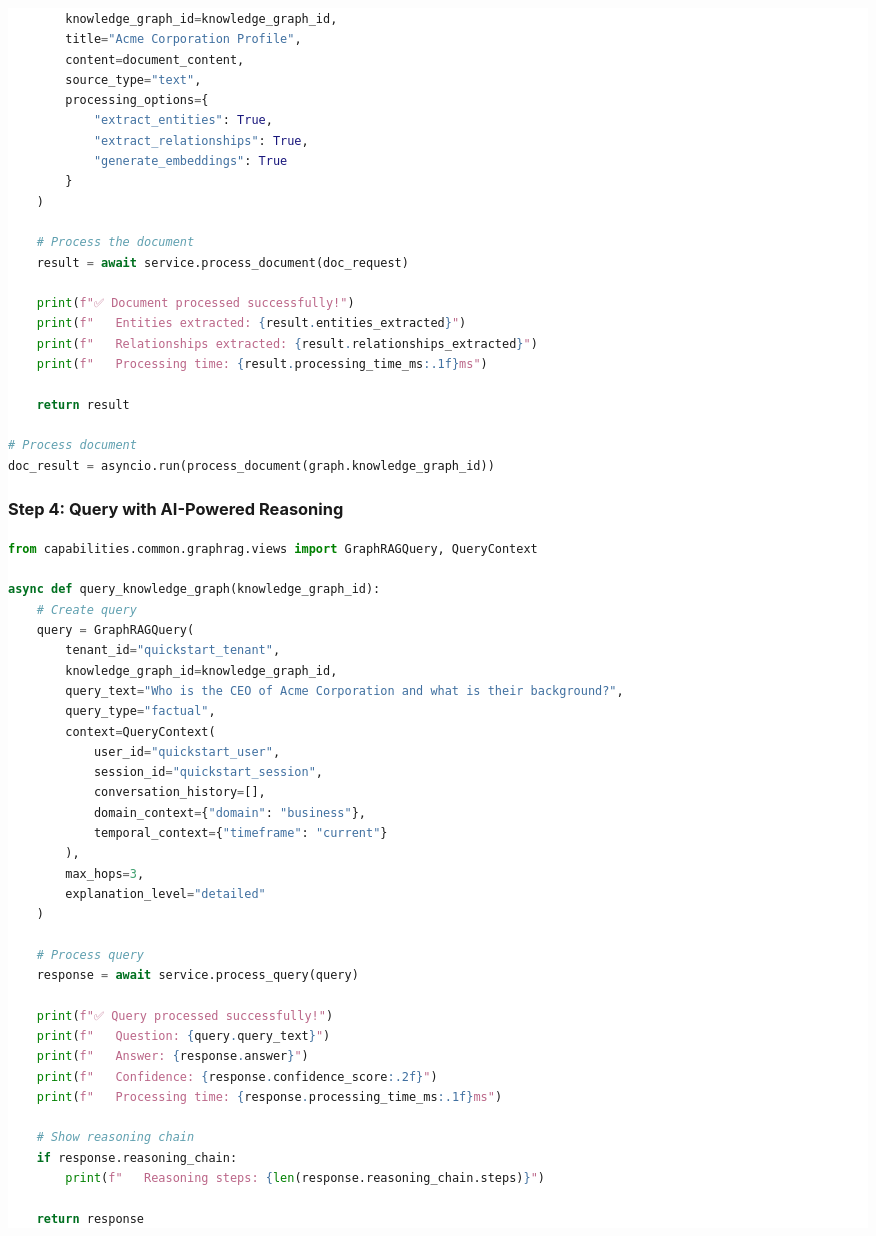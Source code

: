 ```python
        knowledge_graph_id=knowledge_graph_id,
        title="Acme Corporation Profile",
        content=document_content,
        source_type="text",
        processing_options={
            "extract_entities": True,
            "extract_relationships": True,
            "generate_embeddings": True
        }
    )
    
    # Process the document
    result = await service.process_document(doc_request)
    
    print(f"✅ Document processed successfully!")
    print(f"   Entities extracted: {result.entities_extracted}")
    print(f"   Relationships extracted: {result.relationships_extracted}")
    print(f"   Processing time: {result.processing_time_ms:.1f}ms")
    
    return result

# Process document
doc_result = asyncio.run(process_document(graph.knowledge_graph_id))
```

### Step 4: Query with AI-Powered Reasoning

```python
from capabilities.common.graphrag.views import GraphRAGQuery, QueryContext

async def query_knowledge_graph(knowledge_graph_id):
    # Create query
    query = GraphRAGQuery(
        tenant_id="quickstart_tenant",
        knowledge_graph_id=knowledge_graph_id,
        query_text="Who is the CEO of Acme Corporation and what is their background?",
        query_type="factual",
        context=QueryContext(
            user_id="quickstart_user",
            session_id="quickstart_session",
            conversation_history=[],
            domain_context={"domain": "business"},
            temporal_context={"timeframe": "current"}
        ),
        max_hops=3,
        explanation_level="detailed"
    )
    
    # Process query
    response = await service.process_query(query)
    
    print(f"✅ Query processed successfully!")
    print(f"   Question: {query.query_text}")
    print(f"   Answer: {response.answer}")
    print(f"   Confidence: {response.confidence_score:.2f}")
    print(f"   Processing time: {response.processing_time_ms:.1f}ms")
    
    # Show reasoning chain
    if response.reasoning_chain:
        print(f"   Reasoning steps: {len(response.reasoning_chain.steps)}")
    
    return response

```